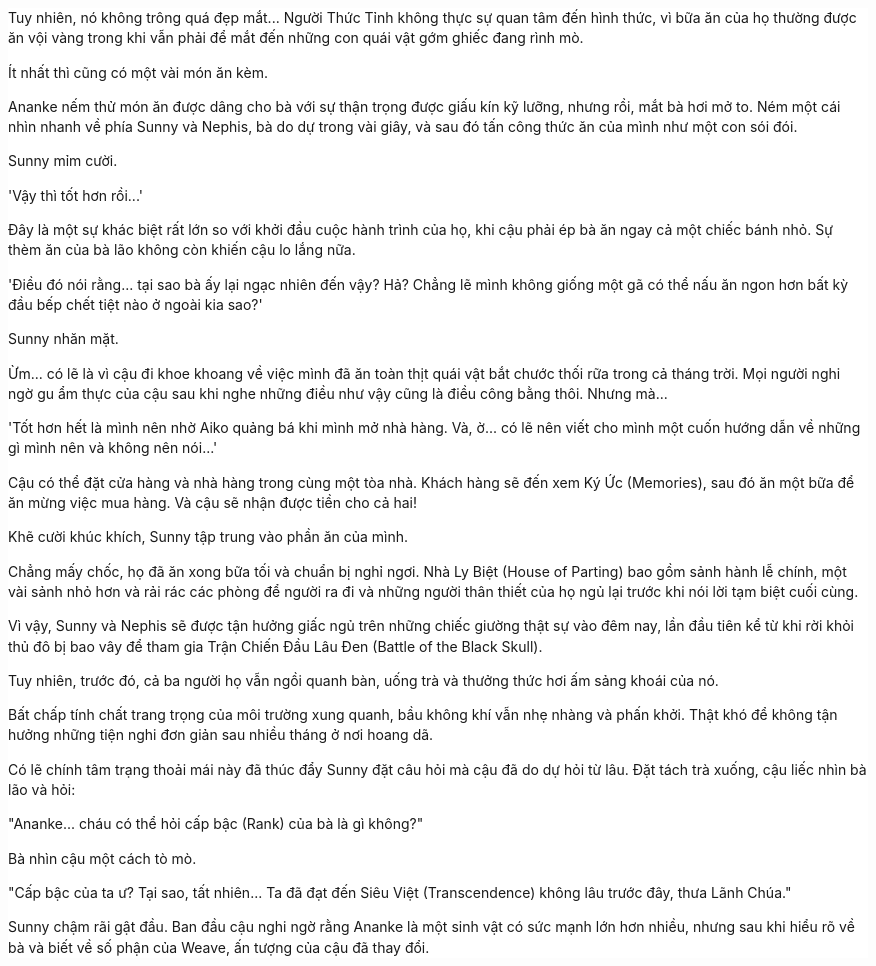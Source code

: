 Tuy nhiên, nó không trông quá đẹp mắt... Người Thức Tỉnh không thực sự quan tâm đến hình thức, vì bữa ăn của họ thường được ăn vội vàng trong khi vẫn phải để mắt đến những con quái vật gớm ghiếc đang rình mò.

Ít nhất thì cũng có một vài món ăn kèm.

Ananke nếm thử món ăn được dâng cho bà với sự thận trọng được giấu kín kỹ lưỡng, nhưng rồi, mắt bà hơi mở to. Ném một cái nhìn nhanh về phía Sunny và Nephis, bà do dự trong vài giây, và sau đó tấn công thức ăn của mình như một con sói đói.

Sunny mỉm cười.

'Vậy thì tốt hơn rồi...'

Đây là một sự khác biệt rất lớn so với khởi đầu cuộc hành trình của họ, khi cậu phải ép bà ăn ngay cả một chiếc bánh nhỏ. Sự thèm ăn của bà lão không còn khiến cậu lo lắng nữa.

'Điều đó nói rằng... tại sao bà ấy lại ngạc nhiên đến vậy? Hả? Chẳng lẽ mình không giống một gã có thể nấu ăn ngon hơn bất kỳ đầu bếp chết tiệt nào ở ngoài kia sao?'

Sunny nhăn mặt.

Ừm... có lẽ là vì cậu đi khoe khoang về việc mình đã ăn toàn thịt quái vật bắt chước thối rữa trong cả tháng trời. Mọi người nghi ngờ gu ẩm thực của cậu sau khi nghe những điều như vậy cũng là điều công bằng thôi. Nhưng mà...

'Tốt hơn hết là mình nên nhờ Aiko quảng bá khi mình mở nhà hàng. Và, ờ... có lẽ nên viết cho mình một cuốn hướng dẫn về những gì mình nên và không nên nói...'

Cậu có thể đặt cửa hàng và nhà hàng trong cùng một tòa nhà. Khách hàng sẽ đến xem Ký Ức (Memories), sau đó ăn một bữa để ăn mừng việc mua hàng. Và cậu sẽ nhận được tiền cho cả hai!

Khẽ cười khúc khích, Sunny tập trung vào phần ăn của mình.

Chẳng mấy chốc, họ đã ăn xong bữa tối và chuẩn bị nghỉ ngơi. Nhà Ly Biệt (House of Parting) bao gồm sảnh hành lễ chính, một vài sảnh nhỏ hơn và rải rác các phòng để người ra đi và những người thân thiết của họ ngủ lại trước khi nói lời tạm biệt cuối cùng.

Vì vậy, Sunny và Nephis sẽ được tận hưởng giấc ngủ trên những chiếc giường thật sự vào đêm nay, lần đầu tiên kể từ khi rời khỏi thủ đô bị bao vây để tham gia Trận Chiến Đầu Lâu Đen (Battle of the Black Skull).

Tuy nhiên, trước đó, cả ba người họ vẫn ngồi quanh bàn, uống trà và thưởng thức hơi ấm sảng khoái của nó.

Bất chấp tính chất trang trọng của môi trường xung quanh, bầu không khí vẫn nhẹ nhàng và phấn khởi. Thật khó để không tận hưởng những tiện nghi đơn giản sau nhiều tháng ở nơi hoang dã.

Có lẽ chính tâm trạng thoải mái này đã thúc đẩy Sunny đặt câu hỏi mà cậu đã do dự hỏi từ lâu. Đặt tách trà xuống, cậu liếc nhìn bà lão và hỏi:

"Ananke... cháu có thể hỏi cấp bậc (Rank) của bà là gì không?"

Bà nhìn cậu một cách tò mò.

"Cấp bậc của ta ư? Tại sao, tất nhiên... Ta đã đạt đến Siêu Việt (Transcendence) không lâu trước đây, thưa Lãnh Chúa."

Sunny chậm rãi gật đầu. Ban đầu cậu nghi ngờ rằng Ananke là một sinh vật có sức mạnh lớn hơn nhiều, nhưng sau khi hiểu rõ về bà và biết về số phận của Weave, ấn tượng của cậu đã thay đổi.
